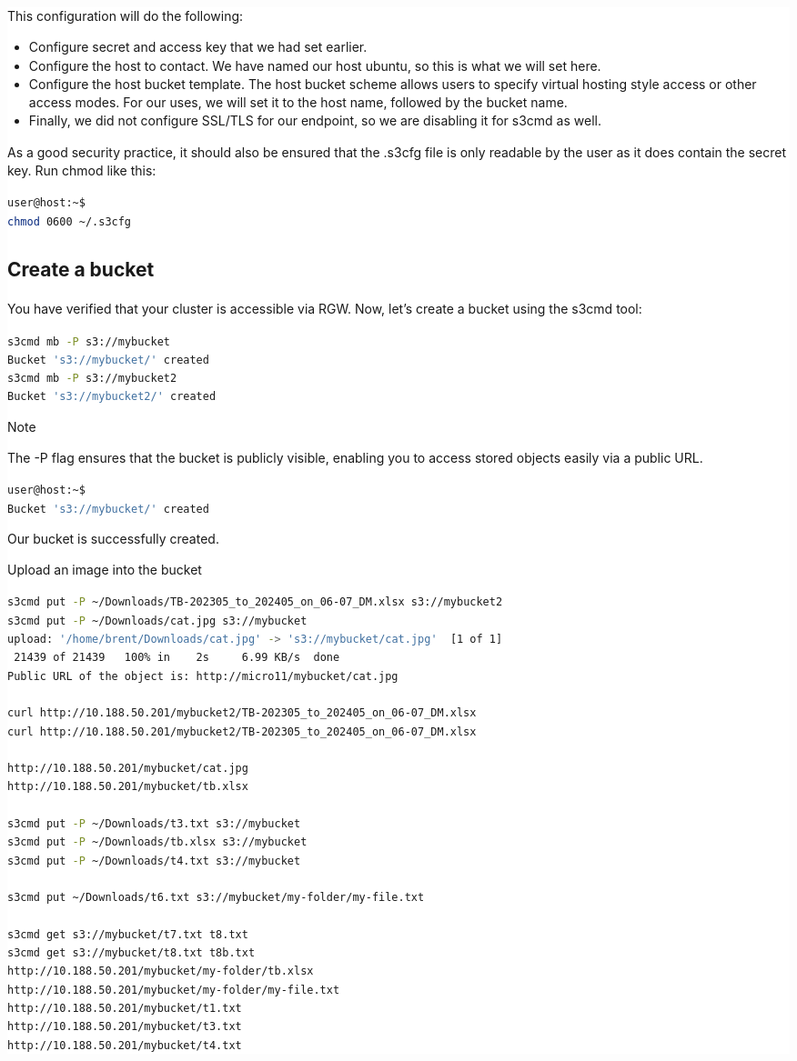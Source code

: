 This configuration will do the following:

- Configure secret and access key that we had set earlier.
- Configure the host to contact. We have named our host ubuntu, so this is what we will set here.
- Configure the host bucket template. The host bucket scheme allows users to specify virtual hosting style access or other access modes. For our uses, we will set it to the host name, followed by the bucket name.
- Finally, we did not configure SSL/TLS for our endpoint, so we are disabling it for s3cmd as well.

As a good security practice, it should also be ensured that the .s3cfg file is only readable by the user as it does contain the secret key. Run chmod like this:

```bash
user@host:~$
chmod 0600 ~/.s3cfg
```

## Create a bucket

You have verified that your cluster is accessible via RGW. Now, let’s create a bucket using the s3cmd tool:

```bash
s3cmd mb -P s3://mybucket
Bucket 's3://mybucket/' created
s3cmd mb -P s3://mybucket2
Bucket 's3://mybucket2/' created
```

Note

The -P flag ensures that the bucket is publicly visible, enabling you to access stored objects easily via a public URL.

```bash
user@host:~$
Bucket 's3://mybucket/' created
```

Our bucket is successfully created.

Upload an image into the bucket

```bash
s3cmd put -P ~/Downloads/TB-202305_to_202405_on_06-07_DM.xlsx s3://mybucket2
s3cmd put -P ~/Downloads/cat.jpg s3://mybucket
upload: '/home/brent/Downloads/cat.jpg' -> 's3://mybucket/cat.jpg'  [1 of 1]
 21439 of 21439   100% in    2s     6.99 KB/s  done
Public URL of the object is: http://micro11/mybucket/cat.jpg

curl http://10.188.50.201/mybucket2/TB-202305_to_202405_on_06-07_DM.xlsx
curl http://10.188.50.201/mybucket2/TB-202305_to_202405_on_06-07_DM.xlsx

http://10.188.50.201/mybucket/cat.jpg
http://10.188.50.201/mybucket/tb.xlsx

s3cmd put -P ~/Downloads/t3.txt s3://mybucket
s3cmd put -P ~/Downloads/tb.xlsx s3://mybucket
s3cmd put -P ~/Downloads/t4.txt s3://mybucket

s3cmd put ~/Downloads/t6.txt s3://mybucket/my-folder/my-file.txt

s3cmd get s3://mybucket/t7.txt t8.txt
s3cmd get s3://mybucket/t8.txt t8b.txt
http://10.188.50.201/mybucket/my-folder/tb.xlsx
http://10.188.50.201/mybucket/my-folder/my-file.txt
http://10.188.50.201/mybucket/t1.txt
http://10.188.50.201/mybucket/t3.txt
http://10.188.50.201/mybucket/t4.txt
```